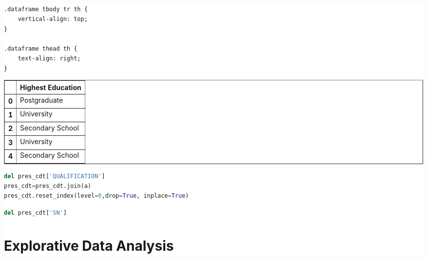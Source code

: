     .dataframe tbody tr th {
        vertical-align: top;
    }

    .dataframe thead th {
        text-align: right;
    }
</style>
<table border="1" class="dataframe">
  <thead>
    <tr style="text-align: right;">
      <th></th>
      <th>Highest Education</th>
    </tr>
  </thead>
  <tbody>
    <tr>
      <th>0</th>
      <td>Postgraduate</td>
    </tr>
    <tr>
      <th>1</th>
      <td>University</td>
    </tr>
    <tr>
      <th>2</th>
      <td>Secondary School</td>
    </tr>
    <tr>
      <th>3</th>
      <td>University</td>
    </tr>
    <tr>
      <th>4</th>
      <td>Secondary School</td>
    </tr>
  </tbody>
</table>
</div>




```python
del pres_cdt['QUALIFICATION']
pres_cdt=pres_cdt.join(a)
pres_cdt.reset_index(level=0,drop=True, inplace=True)
```


```python
del pres_cdt['SN']
```

# Explorative Data Analysis
